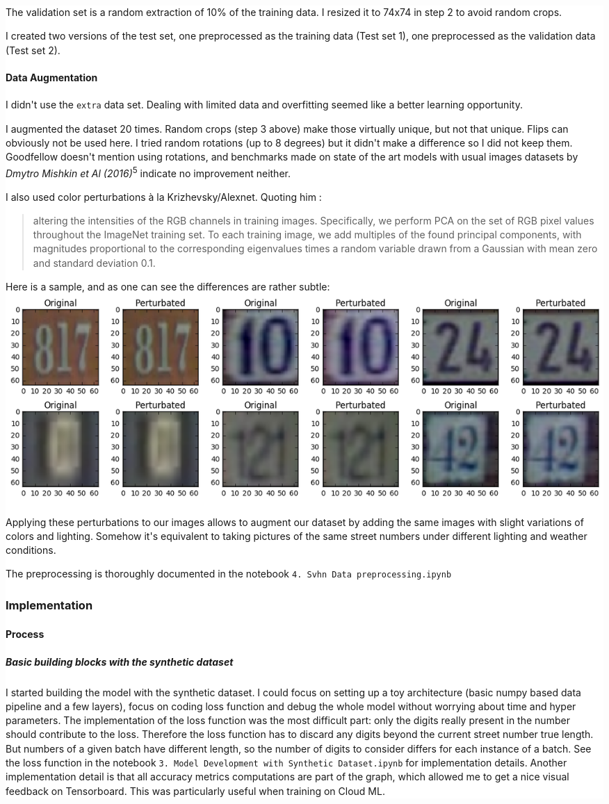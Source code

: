 The validation set is a random extraction of 10% of the training data. I resized it to 74x74 in step 2 to avoid random crops.

I created two versions of the test set, one preprocessed as the training data (Test set 1), one preprocessed as the validation data (Test set 2).

#### Data Augmentation
I didn't use the `extra` data set. Dealing with limited data and overfitting seemed like a better learning opportunity.

I augmented the dataset 20 times. Random crops (step 3 above) make those virtually unique, but not that unique. Flips can obviously not be used here. I tried random rotations (up to 8 degrees) but it didn't make a difference so I did not keep them. Goodfellow doesn't mention using rotations, and benchmarks made on state of the art models with usual images datasets by _Dmytro Mishkin et Al (2016)_<sup>5</sup> indicate no improvement neither.

I also used color perturbations à la Krizhevsky/Alexnet. Quoting him :
> altering the intensities of the RGB channels in training images. Specifically, we perform PCA
> on the set of RGB pixel values throughout the ImageNet training set.
> To each training image, we add multiples of the found principal
> components, with magnitudes proportional to the corresponding
> eigenvalues times a random variable drawn from a Gaussian
> with mean zero and standard deviation 0.1.

Here is a sample, and as one can see the differences are rather subtle:
![Color perturbations](images/alexnet-perturbations.png)

Applying these perturbations to our images allows to augment our dataset by adding the same images with slight variations of colors and lighting. Somehow it's equivalent to taking pictures of the same street numbers under different lighting and weather conditions.

The preprocessing is thoroughly documented in the notebook `4. Svhn Data preprocessing.ipynb`

### Implementation

#### Process

##### Basic building blocks with the synthetic dataset
I started building the model with the synthetic dataset. I could focus on setting up a toy architecture (basic numpy based data pipeline and a few layers), focus on coding loss function and debug the whole model without worrying about time and hyper parameters. The implementation of the loss function was the most difficult part: only the digits really present in the number should contribute to the loss. Therefore the loss function has to discard any digits beyond the current street number true length. But numbers of a given batch have different length, so the number of digits to consider differs for each instance of a batch. See the loss function in the notebook `3. Model Development with Synthetic Dataset.ipynb` for implementation details. Another implementation detail is that all accuracy metrics computations are part of the graph, which allowed me to get a nice visual feedback on Tensorboard. This was particularly useful when training on Cloud ML.

